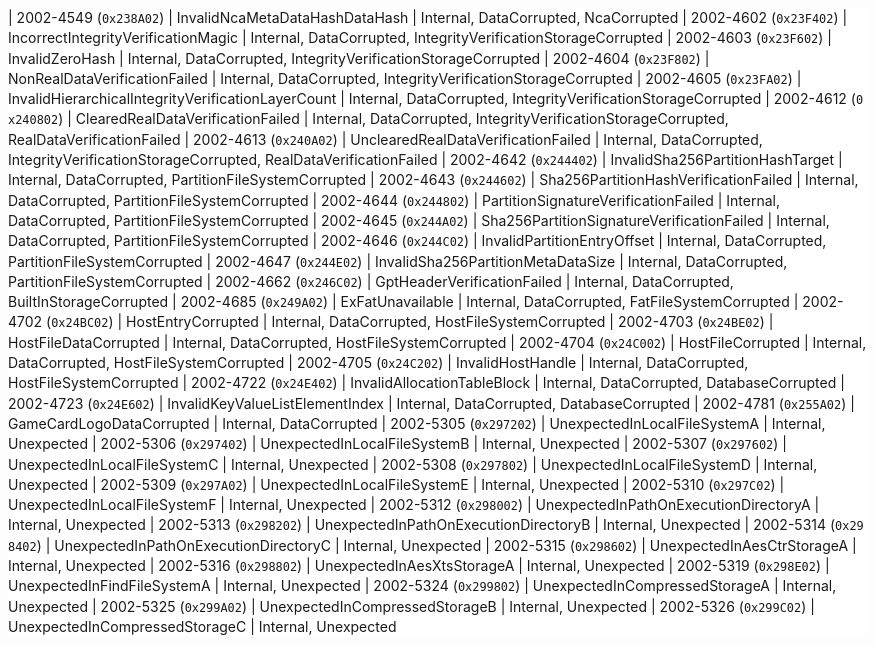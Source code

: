 | 2002-4549 (`0x238A02`) | InvalidNcaMetaDataHashDataHash | Internal, DataCorrupted, NcaCorrupted
| 2002-4602 (`0x23F402`) | IncorrectIntegrityVerificationMagic | Internal, DataCorrupted, IntegrityVerificationStorageCorrupted
| 2002-4603 (`0x23F602`) | InvalidZeroHash | Internal, DataCorrupted, IntegrityVerificationStorageCorrupted
| 2002-4604 (`0x23F802`) | NonRealDataVerificationFailed | Internal, DataCorrupted, IntegrityVerificationStorageCorrupted
| 2002-4605 (`0x23FA02`) | InvalidHierarchicalIntegrityVerificationLayerCount | Internal, DataCorrupted, IntegrityVerificationStorageCorrupted
| 2002-4612 (`0x240802`) | ClearedRealDataVerificationFailed | Internal, DataCorrupted, IntegrityVerificationStorageCorrupted, RealDataVerificationFailed
| 2002-4613 (`0x240A02`) | UnclearedRealDataVerificationFailed | Internal, DataCorrupted, IntegrityVerificationStorageCorrupted, RealDataVerificationFailed
| 2002-4642 (`0x244402`) | InvalidSha256PartitionHashTarget | Internal, DataCorrupted, PartitionFileSystemCorrupted
| 2002-4643 (`0x244602`) | Sha256PartitionHashVerificationFailed | Internal, DataCorrupted, PartitionFileSystemCorrupted
| 2002-4644 (`0x244802`) | PartitionSignatureVerificationFailed | Internal, DataCorrupted, PartitionFileSystemCorrupted
| 2002-4645 (`0x244A02`) | Sha256PartitionSignatureVerificationFailed | Internal, DataCorrupted, PartitionFileSystemCorrupted
| 2002-4646 (`0x244C02`) | InvalidPartitionEntryOffset | Internal, DataCorrupted, PartitionFileSystemCorrupted
| 2002-4647 (`0x244E02`) | InvalidSha256PartitionMetaDataSize | Internal, DataCorrupted, PartitionFileSystemCorrupted
| 2002-4662 (`0x246C02`) | GptHeaderVerificationFailed | Internal, DataCorrupted, BuiltInStorageCorrupted
| 2002-4685 (`0x249A02`) | ExFatUnavailable | Internal, DataCorrupted, FatFileSystemCorrupted
| 2002-4702 (`0x24BC02`) | HostEntryCorrupted | Internal, DataCorrupted, HostFileSystemCorrupted
| 2002-4703 (`0x24BE02`) | HostFileDataCorrupted | Internal, DataCorrupted, HostFileSystemCorrupted
| 2002-4704 (`0x24C002`) | HostFileCorrupted | Internal, DataCorrupted, HostFileSystemCorrupted
| 2002-4705 (`0x24C202`) | InvalidHostHandle | Internal, DataCorrupted, HostFileSystemCorrupted
| 2002-4722 (`0x24E402`) | InvalidAllocationTableBlock | Internal, DataCorrupted, DatabaseCorrupted
| 2002-4723 (`0x24E602`) | InvalidKeyValueListElementIndex | Internal, DataCorrupted, DatabaseCorrupted
| 2002-4781 (`0x255A02`) | GameCardLogoDataCorrupted | Internal, DataCorrupted
| 2002-5305 (`0x297202`) | UnexpectedInLocalFileSystemA | Internal, Unexpected
| 2002-5306 (`0x297402`) | UnexpectedInLocalFileSystemB | Internal, Unexpected
| 2002-5307 (`0x297602`) | UnexpectedInLocalFileSystemC | Internal, Unexpected
| 2002-5308 (`0x297802`) | UnexpectedInLocalFileSystemD | Internal, Unexpected
| 2002-5309 (`0x297A02`) | UnexpectedInLocalFileSystemE | Internal, Unexpected
| 2002-5310 (`0x297C02`) | UnexpectedInLocalFileSystemF | Internal, Unexpected
| 2002-5312 (`0x298002`) | UnexpectedInPathOnExecutionDirectoryA | Internal, Unexpected
| 2002-5313 (`0x298202`) | UnexpectedInPathOnExecutionDirectoryB | Internal, Unexpected
| 2002-5314 (`0x298402`) | UnexpectedInPathOnExecutionDirectoryC | Internal, Unexpected
| 2002-5315 (`0x298602`) | UnexpectedInAesCtrStorageA | Internal, Unexpected
| 2002-5316 (`0x298802`) | UnexpectedInAesXtsStorageA | Internal, Unexpected
| 2002-5319 (`0x298E02`) | UnexpectedInFindFileSystemA | Internal, Unexpected
| 2002-5324 (`0x299802`) | UnexpectedInCompressedStorageA | Internal, Unexpected
| 2002-5325 (`0x299A02`) | UnexpectedInCompressedStorageB | Internal, Unexpected
| 2002-5326 (`0x299C02`) | UnexpectedInCompressedStorageC | Internal, Unexpected
